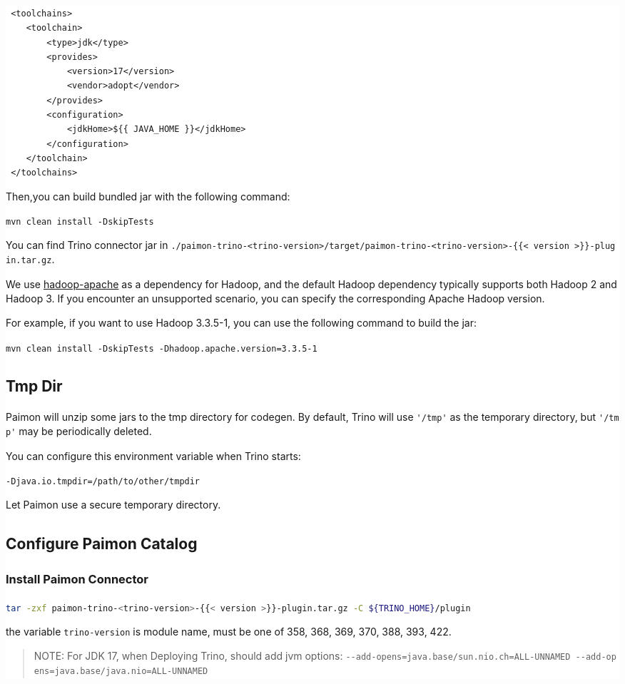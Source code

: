 ```
 <toolchains>
    <toolchain>
        <type>jdk</type>
        <provides>
            <version>17</version>
            <vendor>adopt</vendor>
        </provides>
        <configuration>
            <jdkHome>${{ JAVA_HOME }}</jdkHome>
        </configuration>
    </toolchain>
 </toolchains>          
```

Then,you can build bundled jar with the following command:

```
mvn clean install -DskipTests
```

You can find Trino connector jar in `./paimon-trino-<trino-version>/target/paimon-trino-<trino-version>-{{< version >}}-plugin.tar.gz`.

We use [hadoop-apache](https://mvnrepository.com/artifact/io.trino.hadoop/hadoop-apache) as a dependency for Hadoop,
and the default Hadoop dependency typically supports both Hadoop 2 and Hadoop 3. 
If you encounter an unsupported scenario, you can specify the corresponding Apache Hadoop version.

For example, if you want to use Hadoop 3.3.5-1, you can use the following command to build the jar:
```
mvn clean install -DskipTests -Dhadoop.apache.version=3.3.5-1
```

## Tmp Dir

Paimon will unzip some jars to the tmp directory for codegen. By default, Trino will use `'/tmp'` as the temporary
directory, but `'/tmp'` may be periodically deleted.

You can configure this environment variable when Trino starts: 
```shell
-Djava.io.tmpdir=/path/to/other/tmpdir
```

Let Paimon use a secure temporary directory.

## Configure Paimon Catalog

### Install Paimon Connector
```bash
tar -zxf paimon-trino-<trino-version>-{{< version >}}-plugin.tar.gz -C ${TRINO_HOME}/plugin
```
the variable `trino-version` is module name, must be one of 358, 368, 369, 370, 388, 393, 422.
> NOTE: For JDK 17, when Deploying Trino, should add jvm options: `--add-opens=java.base/sun.nio.ch=ALL-UNNAMED --add-opens=java.base/java.nio=ALL-UNNAMED`
